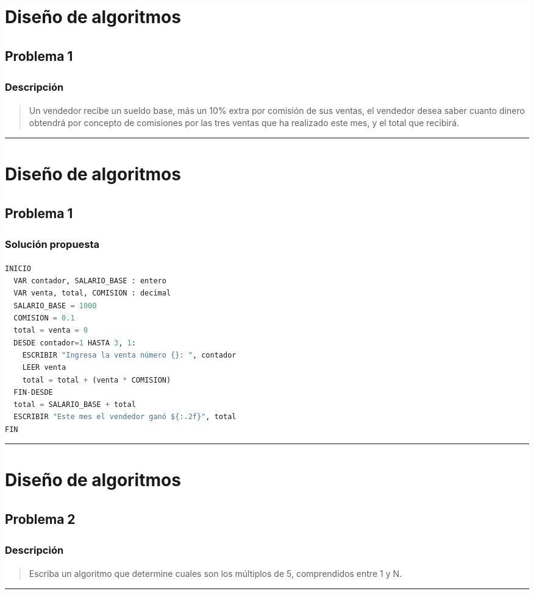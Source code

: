 
# Diseño de algoritmos

## Problema 1

### Descripción

> Un vendedor recibe un sueldo base, más un 10% extra por comisión de sus ventas, el vendedor desea saber cuanto dinero obtendrá por concepto de comisiones por las tres ventas que ha realizado este mes, y el total que recibirá.

---

# Diseño de algoritmos

## Problema 1

### Solución propuesta

```python
INICIO
  VAR contador, SALARIO_BASE : entero
  VAR venta, total, COMISION : decimal
  SALARIO_BASE = 1000
  COMISION = 0.1
  total = venta = 0
  DESDE contador=1 HASTA 3, 1:
    ESCRIBIR "Ingresa la venta número {}: ", contador
    LEER venta
    total = total + (venta * COMISION)
  FIN-DESDE
  total = SALARIO_BASE + total
  ESCRIBIR "Este mes el vendedor ganó ${:.2f}", total
FIN
```

---

# Diseño de algoritmos

## Problema 2

### Descripción

> Escriba un algoritmo que determine cuales son los múltiplos de 5, comprendidos entre 1 y N.

---
